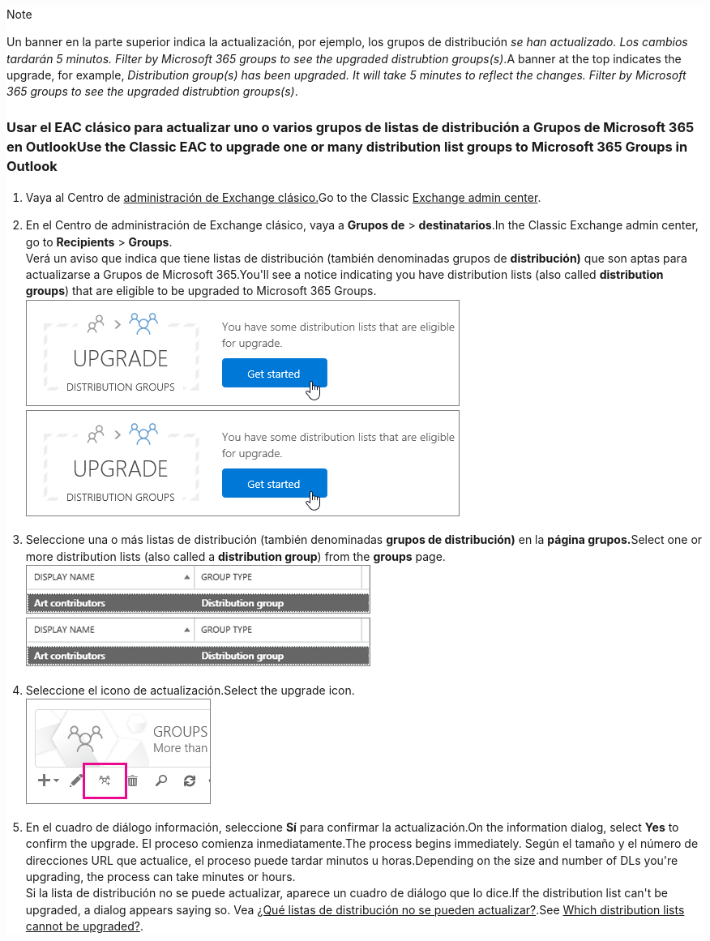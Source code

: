 > [!NOTE]
> <span data-ttu-id="4ebeb-118">Un banner en la parte superior indica la actualización, por ejemplo, los grupos de distribución *se han actualizado. Los cambios tardarán 5 minutos. Filter by Microsoft 365 groups to see the upgraded distrubtion groups(s)*.</span><span class="sxs-lookup"><span data-stu-id="4ebeb-118">A banner at the top indicates the upgrade, for example, *Distribution group(s) has been upgraded. It will take 5 minutes to reflect the changes. Filter by Microsoft 365 groups to see the upgraded distrubtion groups(s)*.</span></span>

### <a name="use-the-classic-eac-to-upgrade-one-or-many-distribution-list-groups-to-microsoft-365-groups-in-outlook"></a><span data-ttu-id="4ebeb-119">Usar el EAC clásico para actualizar uno o varios grupos de listas de distribución a Grupos de Microsoft 365 en Outlook</span><span class="sxs-lookup"><span data-stu-id="4ebeb-119">Use the Classic EAC to upgrade one or many distribution list groups to Microsoft 365 Groups in Outlook</span></span>

1. <span data-ttu-id="4ebeb-120">Vaya al Centro de <a href="https://go.microsoft.com/fwlink/p/?linkid=2059104" target="_blank">administración de Exchange clásico.</a></span><span class="sxs-lookup"><span data-stu-id="4ebeb-120">Go to the Classic <a href="https://go.microsoft.com/fwlink/p/?linkid=2059104" target="_blank">Exchange admin center</a>.</span></span>

2. <span data-ttu-id="4ebeb-121">En el Centro de administración de Exchange clásico, vaya a **Grupos de** \> **destinatarios**.</span><span class="sxs-lookup"><span data-stu-id="4ebeb-121">In the Classic Exchange admin center, go to **Recipients** \> **Groups**.</span></span><br/><span data-ttu-id="4ebeb-122">Verá un aviso que indica que tiene listas de distribución (también denominadas grupos de **distribución)** que son aptas para actualizarse a Grupos de Microsoft 365.</span><span class="sxs-lookup"><span data-stu-id="4ebeb-122">You'll see a notice indicating you have distribution lists (also called **distribution groups**) that are eligible to be upgraded to Microsoft 365 Groups.</span></span><br/> <span data-ttu-id="4ebeb-123">![Seleccione el botón Introducción](../../media/8cf838b4-2644-401f-a366-08c1eea183eb.png)</span><span class="sxs-lookup"><span data-stu-id="4ebeb-123">![Select the Get started button](../../media/8cf838b4-2644-401f-a366-08c1eea183eb.png)</span></span>

3. <span data-ttu-id="4ebeb-124">Seleccione una o más listas de distribución (también denominadas **grupos de distribución)** en la **página grupos.**</span><span class="sxs-lookup"><span data-stu-id="4ebeb-124">Select one or more distribution lists (also called a **distribution group**) from the **groups** page.</span></span><br/><span data-ttu-id="4ebeb-125">![Seleccionar un grupo de distribución](../../media/2c303433-d60b-4100-a6ae-5809b03a8cdb.png)</span><span class="sxs-lookup"><span data-stu-id="4ebeb-125">![Select a distribution group](../../media/2c303433-d60b-4100-a6ae-5809b03a8cdb.png)</span></span>

4. <span data-ttu-id="4ebeb-126">Seleccione el icono de actualización.</span><span class="sxs-lookup"><span data-stu-id="4ebeb-126">Select the upgrade icon.</span></span><br/>![Actualizar al icono Grupos de Microsoft 365](../../media/1e28cb3d-bff3-4be3-8329-1902d2d54720.png)

5. <span data-ttu-id="4ebeb-128">En el cuadro de diálogo información, seleccione **Sí** para confirmar la actualización.</span><span class="sxs-lookup"><span data-stu-id="4ebeb-128">On the information dialog, select **Yes** to confirm the upgrade.</span></span> <span data-ttu-id="4ebeb-129">El proceso comienza inmediatamente.</span><span class="sxs-lookup"><span data-stu-id="4ebeb-129">The process begins immediately.</span></span> <span data-ttu-id="4ebeb-130">Según el tamaño y el número de direcciones URL que actualice, el proceso puede tardar minutos u horas.</span><span class="sxs-lookup"><span data-stu-id="4ebeb-130">Depending on the size and number of DLs you're upgrading, the process can take minutes or hours.</span></span><br/><span data-ttu-id="4ebeb-131">Si la lista de distribución no se puede actualizar, aparece un cuadro de diálogo que lo dice.</span><span class="sxs-lookup"><span data-stu-id="4ebeb-131">If the distribution list can't be upgraded, a dialog appears saying so.</span></span> <span data-ttu-id="4ebeb-132">Vea [¿Qué listas de distribución no se pueden actualizar?](#which-distribution-lists-cant-be-upgraded).</span><span class="sxs-lookup"><span data-stu-id="4ebeb-132">See [Which distribution lists cannot be upgraded?](#which-distribution-lists-cant-be-upgraded).</span></span>
